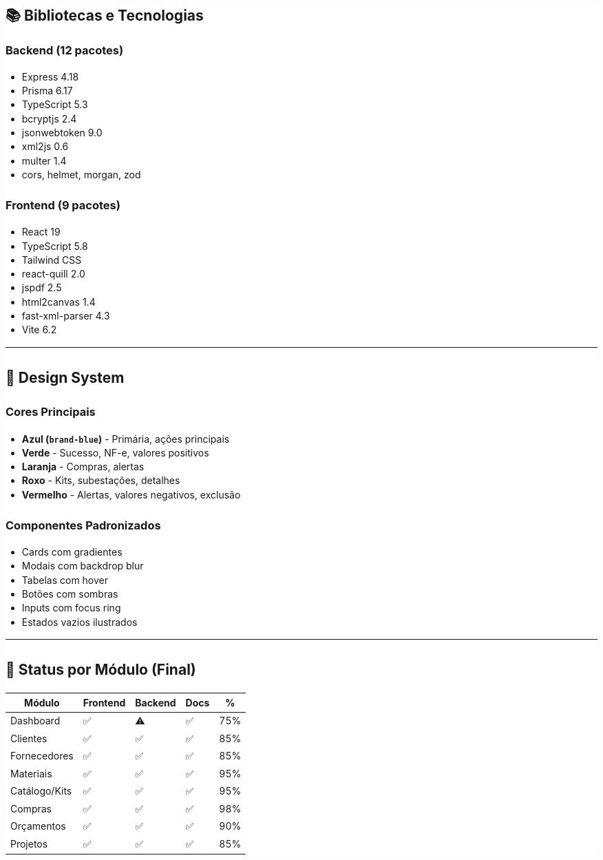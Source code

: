 
## 📚 Bibliotecas e Tecnologias

### Backend (12 pacotes)
- Express 4.18
- Prisma 6.17
- TypeScript 5.3
- bcryptjs 2.4
- jsonwebtoken 9.0
- xml2js 0.6
- multer 1.4
- cors, helmet, morgan, zod

### Frontend (9 pacotes)
- React 19
- TypeScript 5.8
- Tailwind CSS
- react-quill 2.0
- jspdf 2.5
- html2canvas 1.4
- fast-xml-parser 4.3
- Vite 6.2

---

## 🎨 Design System

### Cores Principais
- **Azul (`brand-blue`)** - Primária, ações principais
- **Verde** - Sucesso, NF-e, valores positivos
- **Laranja** - Compras, alertas
- **Roxo** - Kits, subestações, detalhes
- **Vermelho** - Alertas, valores negativos, exclusão

### Componentes Padronizados
- Cards com gradientes
- Modais com backdrop blur
- Tabelas com hover
- Botões com sombras
- Inputs com focus ring
- Estados vazios ilustrados

---

## 🚦 Status por Módulo (Final)

| Módulo | Frontend | Backend | Docs | % |
|--------|----------|---------|------|---|
| Dashboard | ✅ | ⚠️ | ✅ | 75% |
| Clientes | ✅ | ✅ | ✅ | 85% |
| Fornecedores | ✅ | ✅ | ✅ | 85% |
| Materiais | ✅ | ✅ | ✅ | 95% |
| Catálogo/Kits | ✅ | ✅ | ✅ | 95% |
| Compras | ✅ | ✅ | ✅ | 98% |
| Orçamentos | ✅ | ✅ | ✅ | 90% |
| Projetos | ✅ | ✅ | ✅ | 85% |